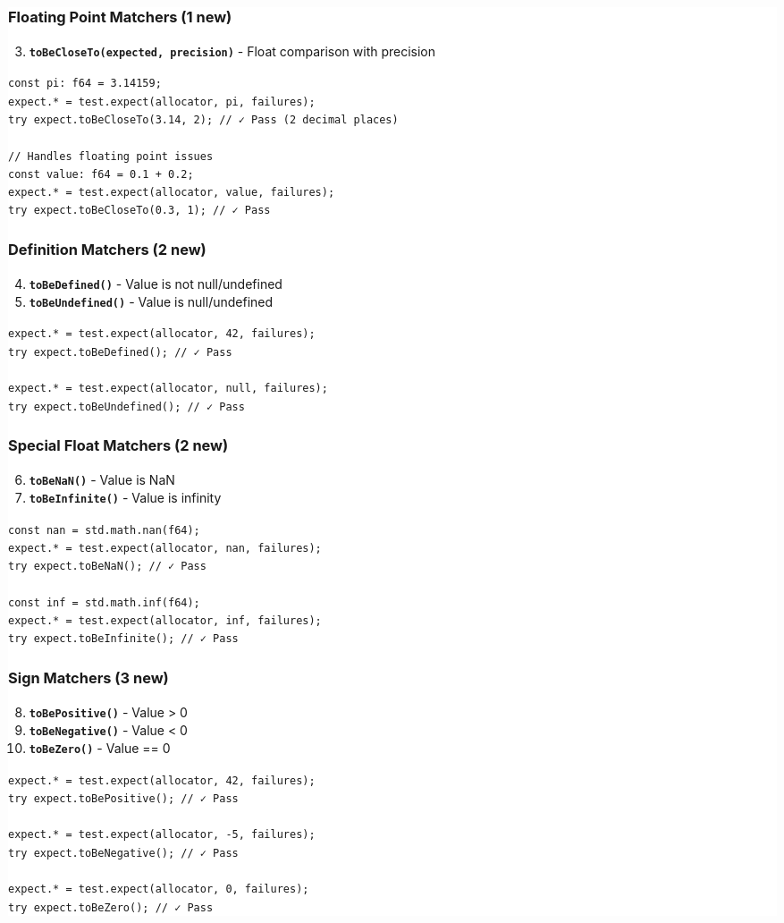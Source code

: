 ### Floating Point Matchers (1 new)

3. **`toBeCloseTo(expected, precision)`** - Float comparison with precision

```zig
const pi: f64 = 3.14159;
expect.* = test.expect(allocator, pi, failures);
try expect.toBeCloseTo(3.14, 2); // ✓ Pass (2 decimal places)

// Handles floating point issues
const value: f64 = 0.1 + 0.2;
expect.* = test.expect(allocator, value, failures);
try expect.toBeCloseTo(0.3, 1); // ✓ Pass
```

### Definition Matchers (2 new)

4. **`toBeDefined()`** - Value is not null/undefined
5. **`toBeUndefined()`** - Value is null/undefined

```zig
expect.* = test.expect(allocator, 42, failures);
try expect.toBeDefined(); // ✓ Pass

expect.* = test.expect(allocator, null, failures);
try expect.toBeUndefined(); // ✓ Pass
```

### Special Float Matchers (2 new)

6. **`toBeNaN()`** - Value is NaN
7. **`toBeInfinite()`** - Value is infinity

```zig
const nan = std.math.nan(f64);
expect.* = test.expect(allocator, nan, failures);
try expect.toBeNaN(); // ✓ Pass

const inf = std.math.inf(f64);
expect.* = test.expect(allocator, inf, failures);
try expect.toBeInfinite(); // ✓ Pass
```

### Sign Matchers (3 new)

8. **`toBePositive()`** - Value > 0
9. **`toBeNegative()`** - Value < 0
10. **`toBeZero()`** - Value == 0

```zig
expect.* = test.expect(allocator, 42, failures);
try expect.toBePositive(); // ✓ Pass

expect.* = test.expect(allocator, -5, failures);
try expect.toBeNegative(); // ✓ Pass

expect.* = test.expect(allocator, 0, failures);
try expect.toBeZero(); // ✓ Pass
```
